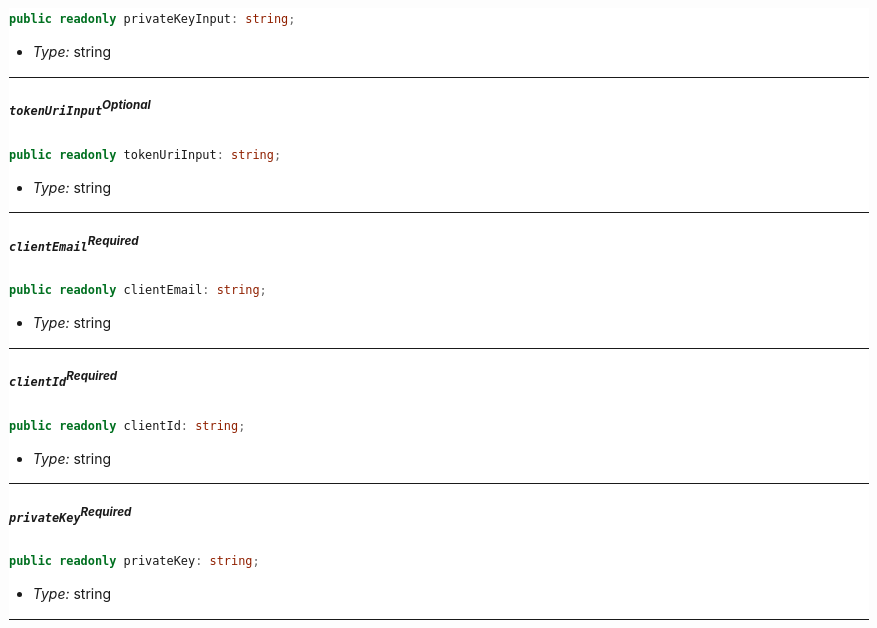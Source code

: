 ```typescript
public readonly privateKeyInput: string;
```

- *Type:* string

---

##### `tokenUriInput`<sup>Optional</sup> <a name="tokenUriInput" id="rhizo-co-terraform-provider-lacework.integrationGcpAgentlessScanning.IntegrationGcpAgentlessScanningCredentialsOutputReference.property.tokenUriInput"></a>

```typescript
public readonly tokenUriInput: string;
```

- *Type:* string

---

##### `clientEmail`<sup>Required</sup> <a name="clientEmail" id="rhizo-co-terraform-provider-lacework.integrationGcpAgentlessScanning.IntegrationGcpAgentlessScanningCredentialsOutputReference.property.clientEmail"></a>

```typescript
public readonly clientEmail: string;
```

- *Type:* string

---

##### `clientId`<sup>Required</sup> <a name="clientId" id="rhizo-co-terraform-provider-lacework.integrationGcpAgentlessScanning.IntegrationGcpAgentlessScanningCredentialsOutputReference.property.clientId"></a>

```typescript
public readonly clientId: string;
```

- *Type:* string

---

##### `privateKey`<sup>Required</sup> <a name="privateKey" id="rhizo-co-terraform-provider-lacework.integrationGcpAgentlessScanning.IntegrationGcpAgentlessScanningCredentialsOutputReference.property.privateKey"></a>

```typescript
public readonly privateKey: string;
```

- *Type:* string

---

